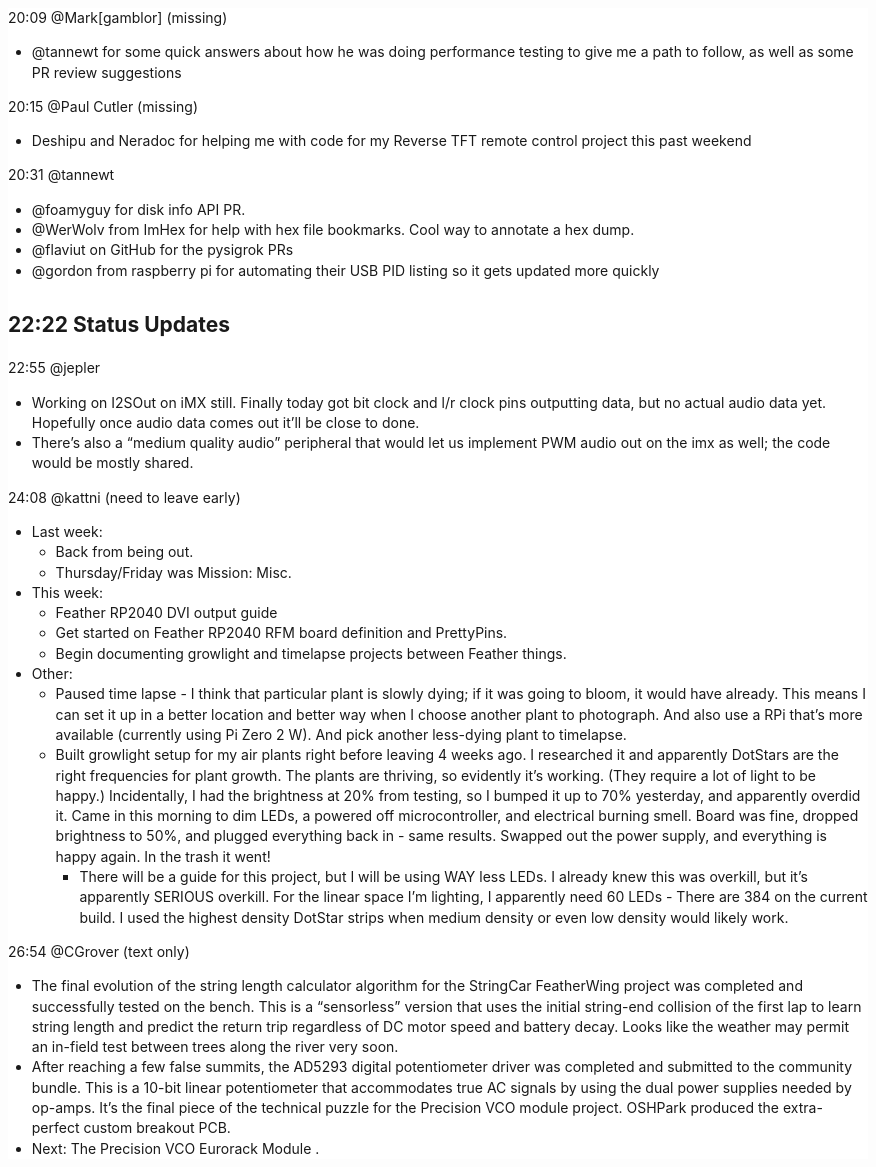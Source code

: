 20:09 @Mark[gamblor] (missing)
* @tannewt for some quick answers about how he was doing performance testing to give me a path to follow, as well as some PR review suggestions


20:15 @Paul Cutler (missing)
* Deshipu and Neradoc for helping me with code for my Reverse TFT remote control project this past weekend


20:31 @tannewt
* @foamyguy for disk info API PR.
* @WerWolv from ImHex for help with hex file bookmarks. Cool way to annotate a hex dump.
* @flaviut on GitHub for the pysigrok PRs
* @gordon from raspberry pi for automating their USB PID listing so it gets updated more quickly
## 22:22 Status Updates


22:55 @jepler
* Working on I2SOut on iMX still. Finally today got bit clock and l/r clock pins outputting data, but no actual audio data yet. Hopefully once audio data comes out it’ll be close to done.
* There’s also a “medium quality audio” peripheral that would let us implement PWM audio out on the imx as well; the code would be mostly shared.


24:08 @kattni (need to leave early)
* Last week:
   * Back from being out.
   * Thursday/Friday was Mission: Misc.
* This week:
   * Feather RP2040 DVI output guide
   * Get started on Feather RP2040 RFM board definition and PrettyPins.
   * Begin documenting growlight and timelapse projects between Feather things.
* Other:
   * Paused time lapse - I think that particular plant is slowly dying; if it was going to bloom, it would have already. This means I can set it up in a better location and better way when I choose another plant to photograph. And also use a RPi that’s more available (currently using Pi Zero 2 W). And pick another less-dying plant to timelapse.
   * Built growlight setup for my air plants right before leaving 4 weeks ago. I researched it and apparently DotStars are the right frequencies for plant growth. The plants are thriving, so evidently it’s working. (They require a lot of light to be happy.) Incidentally, I had the brightness at 20% from testing, so I bumped it up to 70% yesterday, and apparently overdid it. Came in this morning to dim LEDs, a powered off microcontroller, and electrical burning smell. Board was fine, dropped brightness to 50%, and plugged everything back in - same results. Swapped out the power supply, and everything is happy again. In the trash it went!
      * There will be a guide for this project, but I will be using WAY less LEDs. I already knew this was overkill, but it’s apparently SERIOUS overkill. For the linear space I’m lighting, I apparently need 60 LEDs - There are 384 on the current build. I used the highest density DotStar strips when medium density or even low density would likely work.


26:54 @CGrover (text only)
* The final evolution of the string length calculator algorithm for the StringCar FeatherWing project was completed and successfully tested on the bench. This is a “sensorless” version that uses the initial string-end collision of the first lap to learn string length and predict the return trip regardless of DC motor speed and battery decay. Looks like the weather may permit an in-field test between trees along the river very soon.
* After reaching a few false summits, the AD5293 digital potentiometer driver was completed and submitted to the community bundle. This is a 10-bit linear potentiometer that accommodates true AC signals by using the dual power supplies needed by op-amps. It’s the final piece of the technical puzzle for the Precision VCO module project. OSHPark produced the extra-perfect custom breakout PCB.
* Next: The Precision VCO Eurorack Module <insert appropriate musical fanfare>.
